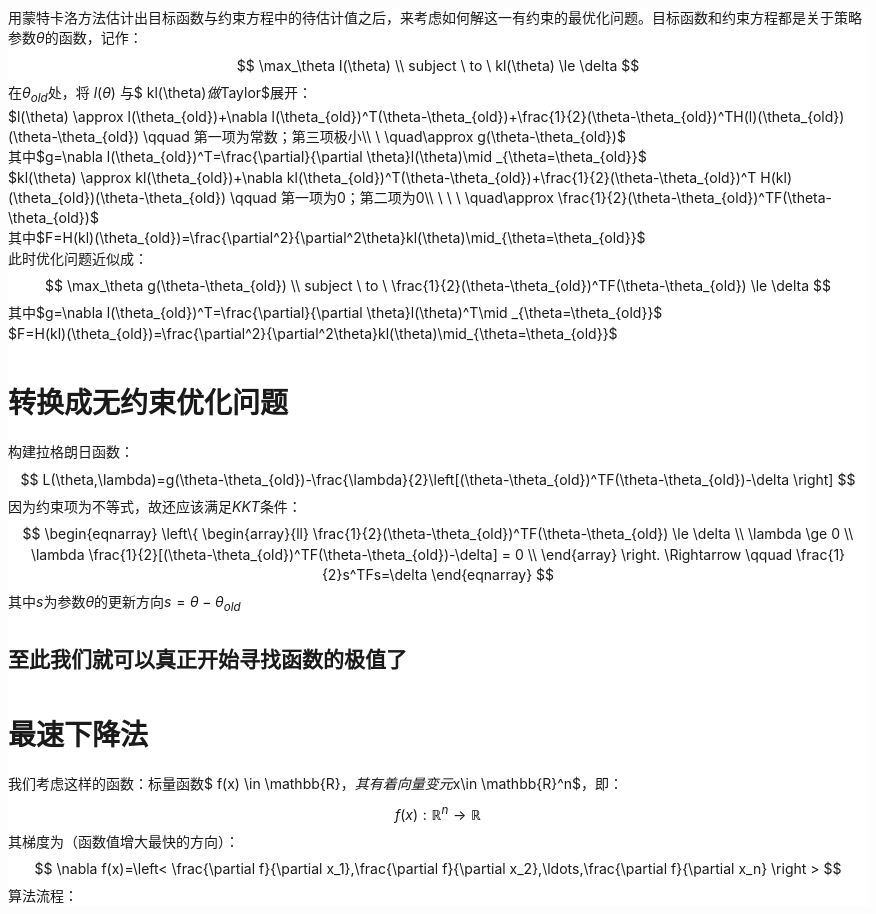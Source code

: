 用蒙特卡洛方法估计出目标函数与约束方程中的待估计值之后，来考虑如何解这一有约束的最优化问题。目标函数和约束方程都是关于策略参数$\theta$的函数，记作：
$$
\max_\theta l(\theta) \\
subject \ to \  kl(\theta) \le \delta
$$
在$\theta_{old}$处，将 $l(\theta)$ 与$ kl(\theta)$做$Taylor$展开：  
$l(\theta) \approx l(\theta_{old})+\nabla l(\theta_{old})^T(\theta-\theta_{old})+\frac{1}{2}(\theta-\theta_{old})^TH(l)(\theta_{old})(\theta-\theta_{old}) \qquad 第一项为常数；第三项极小\\ 
\ \quad\approx g(\theta-\theta_{old})$  
其中$g=\nabla l(\theta_{old})^T=\frac{\partial}{\partial \theta}l(\theta)\mid _{\theta=\theta_{old}}$  
$kl(\theta) \approx kl(\theta_{old})+\nabla kl(\theta_{old})^T(\theta-\theta_{old})+\frac{1}{2}(\theta-\theta_{old})^T H(kl)(\theta_{old})(\theta-\theta_{old}) \qquad 第一项为0；第二项为0\\
\ \ \ \quad\approx \frac{1}{2}(\theta-\theta_{old})^TF(\theta-\theta_{old})$   
其中$F=H(kl)(\theta_{old})=\frac{\partial^2}{\partial^2\theta}kl(\theta)\mid_{\theta=\theta_{old}}$  
此时优化问题近似成：
$$
\max_\theta  g(\theta-\theta_{old}) \\
subject \ to \  \frac{1}{2}(\theta-\theta_{old})^TF(\theta-\theta_{old}) \le \delta
$$
其中$g=\nabla l(\theta_{old})^T=\frac{\partial}{\partial \theta}l(\theta)^T\mid _{\theta=\theta_{old}}$  
$F=H(kl)(\theta_{old})=\frac{\partial^2}{\partial^2\theta}kl(\theta)\mid_{\theta=\theta_{old}}$  

# 转换成无约束优化问题

构建拉格朗日函数：
$$
L(\theta,\lambda)=g(\theta-\theta_{old})-\frac{\lambda}{2}\left[(\theta-\theta_{old})^TF(\theta-\theta_{old})-\delta \right]
$$
因为约束项为不等式，故还应该满足$KKT$条件：
$$
\begin{eqnarray}
\left\{
\begin{array}{ll}
\frac{1}{2}(\theta-\theta_{old})^TF(\theta-\theta_{old}) \le \delta \\
\lambda \ge 0 \\
\lambda \frac{1}{2}[(\theta-\theta_{old})^TF(\theta-\theta_{old})-\delta] = 0 \\
\end{array}
\right. \Rightarrow \qquad \frac{1}{2}s^TFs=\delta
\end{eqnarray}
$$
其中$s$为参数$\theta$的更新方向$s=\theta-\theta_{old}$  

## 至此我们就可以真正开始寻找函数的极值了

# 最速下降法

我们考虑这样的函数：标量函数$ f(x) \in \mathbb{R}$，其有着向量变元$x\in \mathbb{R}^n$，即：
$$
f(x):\mathbb{R}^n\to \mathbb{R}
$$
其梯度为（函数值增大最快的方向）：
$$
\nabla f(x)=\left< \frac{\partial f}{\partial x_1},\frac{\partial f}{\partial x_2},\ldots,\frac{\partial f}{\partial x_n} \right >
$$
算法流程：
